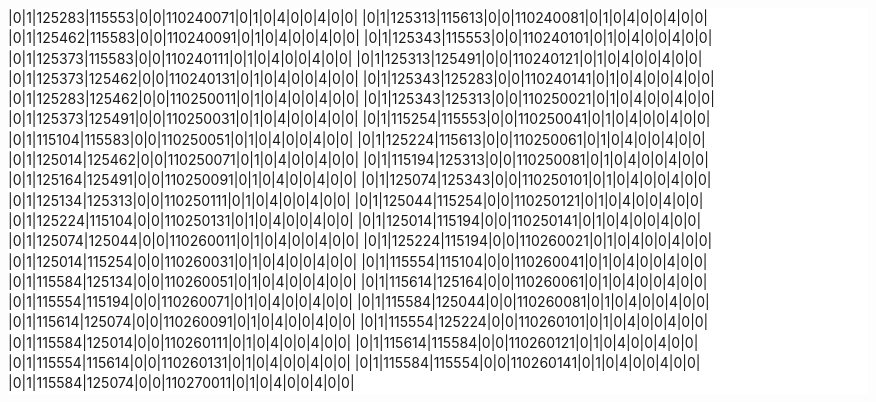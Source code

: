 |0|1|125283|115553|0|0|110240071|0|1|0|4|0|0|4|0|0|
|0|1|125313|115613|0|0|110240081|0|1|0|4|0|0|4|0|0|
|0|1|125462|115583|0|0|110240091|0|1|0|4|0|0|4|0|0|
|0|1|125343|115553|0|0|110240101|0|1|0|4|0|0|4|0|0|
|0|1|125373|115583|0|0|110240111|0|1|0|4|0|0|4|0|0|
|0|1|125313|125491|0|0|110240121|0|1|0|4|0|0|4|0|0|
|0|1|125373|125462|0|0|110240131|0|1|0|4|0|0|4|0|0|
|0|1|125343|125283|0|0|110240141|0|1|0|4|0|0|4|0|0|
|0|1|125283|125462|0|0|110250011|0|1|0|4|0|0|4|0|0|
|0|1|125343|125313|0|0|110250021|0|1|0|4|0|0|4|0|0|
|0|1|125373|125491|0|0|110250031|0|1|0|4|0|0|4|0|0|
|0|1|115254|115553|0|0|110250041|0|1|0|4|0|0|4|0|0|
|0|1|115104|115583|0|0|110250051|0|1|0|4|0|0|4|0|0|
|0|1|125224|115613|0|0|110250061|0|1|0|4|0|0|4|0|0|
|0|1|125014|125462|0|0|110250071|0|1|0|4|0|0|4|0|0|
|0|1|115194|125313|0|0|110250081|0|1|0|4|0|0|4|0|0|
|0|1|125164|125491|0|0|110250091|0|1|0|4|0|0|4|0|0|
|0|1|125074|125343|0|0|110250101|0|1|0|4|0|0|4|0|0|
|0|1|125134|125313|0|0|110250111|0|1|0|4|0|0|4|0|0|
|0|1|125044|115254|0|0|110250121|0|1|0|4|0|0|4|0|0|
|0|1|125224|115104|0|0|110250131|0|1|0|4|0|0|4|0|0|
|0|1|125014|115194|0|0|110250141|0|1|0|4|0|0|4|0|0|
|0|1|125074|125044|0|0|110260011|0|1|0|4|0|0|4|0|0|
|0|1|125224|115194|0|0|110260021|0|1|0|4|0|0|4|0|0|
|0|1|125014|115254|0|0|110260031|0|1|0|4|0|0|4|0|0|
|0|1|115554|115104|0|0|110260041|0|1|0|4|0|0|4|0|0|
|0|1|115584|125134|0|0|110260051|0|1|0|4|0|0|4|0|0|
|0|1|115614|125164|0|0|110260061|0|1|0|4|0|0|4|0|0|
|0|1|115554|115194|0|0|110260071|0|1|0|4|0|0|4|0|0|
|0|1|115584|125044|0|0|110260081|0|1|0|4|0|0|4|0|0|
|0|1|115614|125074|0|0|110260091|0|1|0|4|0|0|4|0|0|
|0|1|115554|125224|0|0|110260101|0|1|0|4|0|0|4|0|0|
|0|1|115584|125014|0|0|110260111|0|1|0|4|0|0|4|0|0|
|0|1|115614|115584|0|0|110260121|0|1|0|4|0|0|4|0|0|
|0|1|115554|115614|0|0|110260131|0|1|0|4|0|0|4|0|0|
|0|1|115584|115554|0|0|110260141|0|1|0|4|0|0|4|0|0|
|0|1|115584|125074|0|0|110270011|0|1|0|4|0|0|4|0|0|